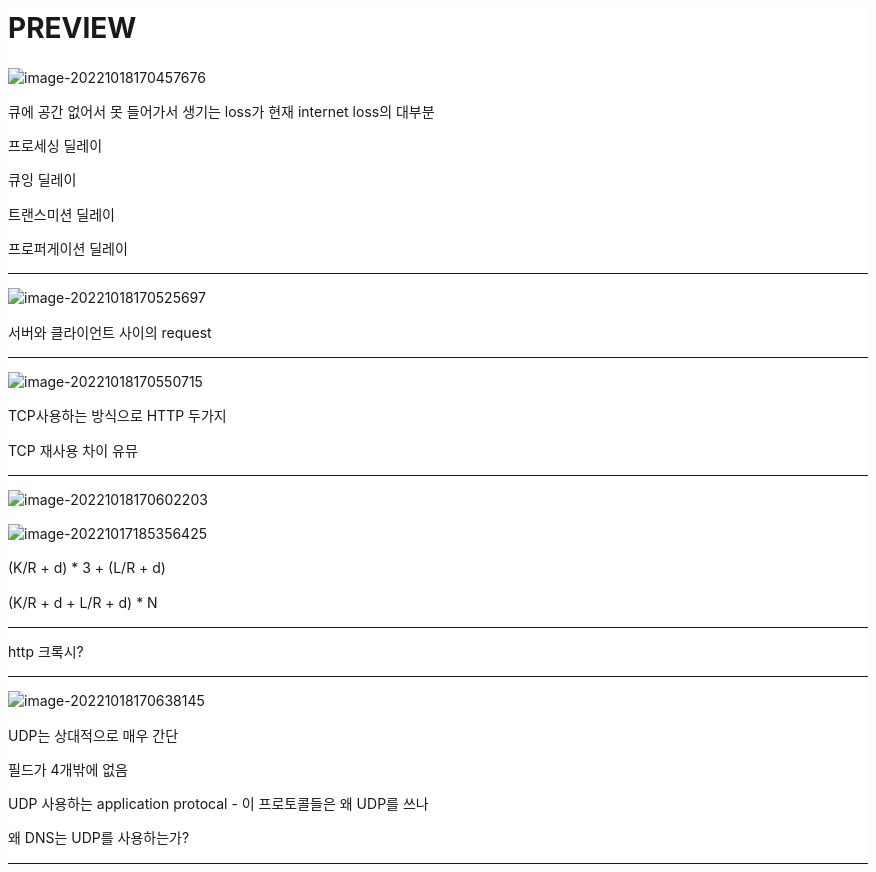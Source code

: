 # PREVIEW

![image-20221018170457676](C:\Users\multicampus\Desktop\GIT\CS_Study_Networking\05_네트워크_계층_1_2\1109code\5주차_학습정리.assets\image-20221018170457676.png)

큐에 공간 없어서 못 들어가서 생기는 loss가 현재 internet loss의 대부분



프로세싱 딜레이

큐잉 딜레이

트랜스미션 딜레이

프로퍼게이션 딜레이

---

![image-20221018170525697](C:\Users\multicampus\Desktop\GIT\CS_Study_Networking\05_네트워크_계층_1_2\1109code\5주차_학습정리.assets\image-20221018170525697.png)

서버와 클라이언트 사이의 request

---

![image-20221018170550715](C:\Users\multicampus\Desktop\GIT\CS_Study_Networking\05_네트워크_계층_1_2\1109code\5주차_학습정리.assets\image-20221018170550715.png)



TCP사용하는 방식으로 HTTP 두가지

TCP 재사용 차이 유뮤

---

![image-20221018170602203](C:\Users\multicampus\Desktop\GIT\CS_Study_Networking\05_네트워크_계층_1_2\1109code\5주차_학습정리.assets\image-20221018170602203.png)

![image-20221017185356425](C:\Users\user\AppData\Roaming\Typora\typora-user-images\image-20221017185356425.png)

(K/R + d) * 3 + (L/R + d)

(K/R + d + L/R + d) * N

---

http 크록시?

---

![image-20221018170638145](C:\Users\multicampus\Desktop\GIT\CS_Study_Networking\05_네트워크_계층_1_2\1109code\5주차_학습정리.assets\image-20221018170638145.png)

UDP는 상대적으로 매우 간단

필드가 4개밖에 없음

UDP 사용하는 application protocal - 이 프로토콜들은 왜 UDP를 쓰나

왜 DNS는 UDP를 사용하는가?

---
